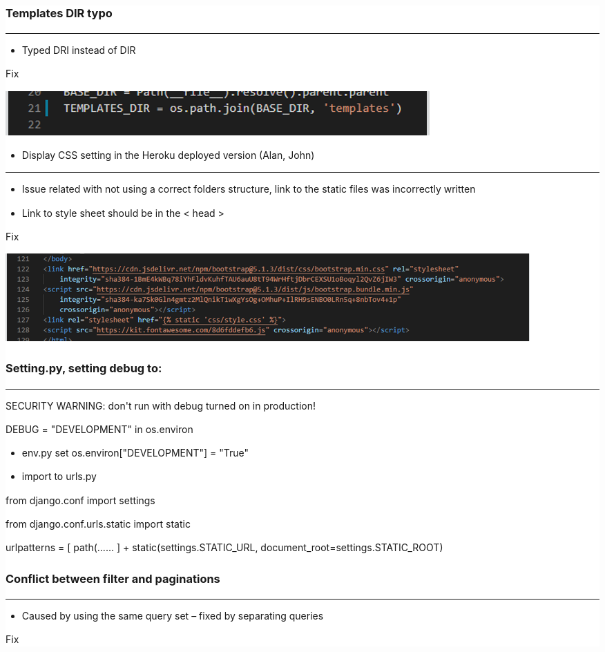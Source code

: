 ### **Templates DIR typo**
<hr>

* Typed DRI instead of DIR

Fix

![301 redirect Error](images/readme_images/bugs/E5_DIR_typo.png)

* Display CSS setting in the Heroku deployed version (Alan, John)
<hr>

* Issue related with not using a correct folders structure, link to the static files was incorrectly written

* Link to style sheet should be in the < head >

Fix

![301 redirect Error](images/readme_images/bugs/E6_link_to_css.png)

### **Setting.py, setting debug to:**
<hr>

SECURITY WARNING: don't run with debug turned on in production!

DEBUG = "DEVELOPMENT" in os.environ

* env.py set os.environ["DEVELOPMENT"] = "True"

* import to urls.py 

from django.conf import settings

from django.conf.urls.static import static

urlpatterns = [
    path(......
] + static(settings.STATIC_URL, document_root=settings.STATIC_ROOT)


### **Conflict between filter and paginations**
<hr>

* Caused by using the same query set – fixed by separating queries

Fix
